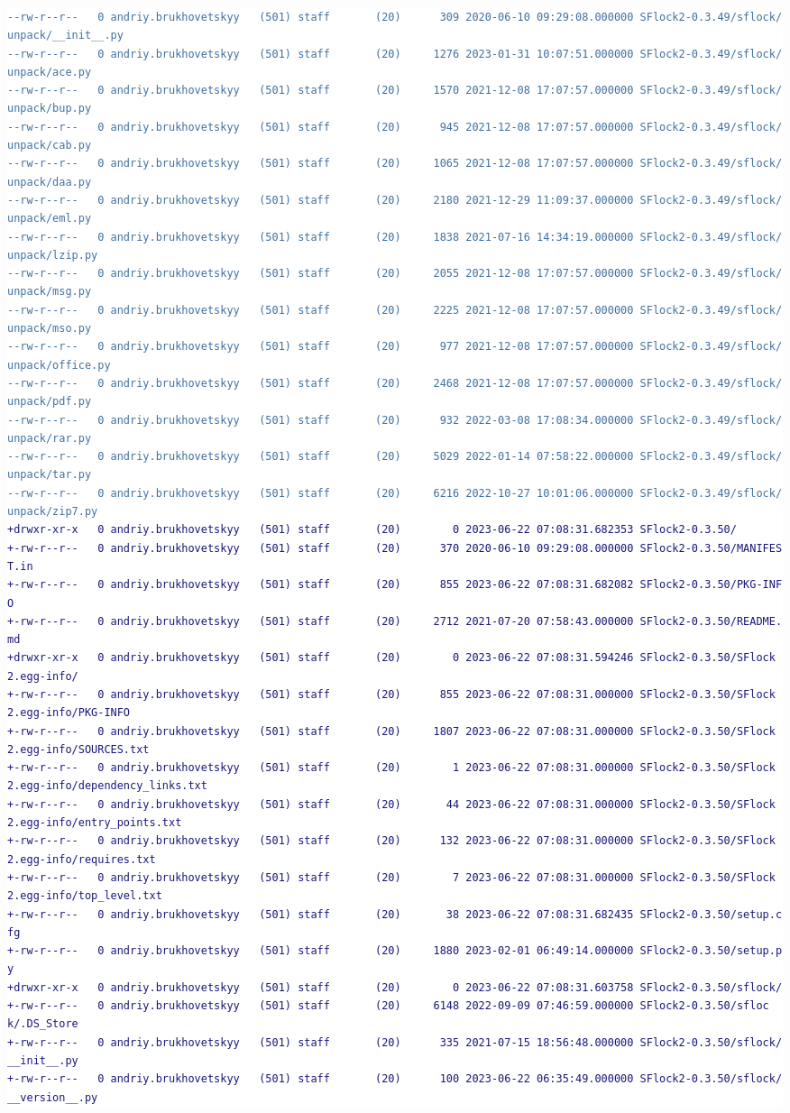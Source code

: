 ```diff
--rw-r--r--   0 andriy.brukhovetskyy   (501) staff       (20)      309 2020-06-10 09:29:08.000000 SFlock2-0.3.49/sflock/unpack/__init__.py
--rw-r--r--   0 andriy.brukhovetskyy   (501) staff       (20)     1276 2023-01-31 10:07:51.000000 SFlock2-0.3.49/sflock/unpack/ace.py
--rw-r--r--   0 andriy.brukhovetskyy   (501) staff       (20)     1570 2021-12-08 17:07:57.000000 SFlock2-0.3.49/sflock/unpack/bup.py
--rw-r--r--   0 andriy.brukhovetskyy   (501) staff       (20)      945 2021-12-08 17:07:57.000000 SFlock2-0.3.49/sflock/unpack/cab.py
--rw-r--r--   0 andriy.brukhovetskyy   (501) staff       (20)     1065 2021-12-08 17:07:57.000000 SFlock2-0.3.49/sflock/unpack/daa.py
--rw-r--r--   0 andriy.brukhovetskyy   (501) staff       (20)     2180 2021-12-29 11:09:37.000000 SFlock2-0.3.49/sflock/unpack/eml.py
--rw-r--r--   0 andriy.brukhovetskyy   (501) staff       (20)     1838 2021-07-16 14:34:19.000000 SFlock2-0.3.49/sflock/unpack/lzip.py
--rw-r--r--   0 andriy.brukhovetskyy   (501) staff       (20)     2055 2021-12-08 17:07:57.000000 SFlock2-0.3.49/sflock/unpack/msg.py
--rw-r--r--   0 andriy.brukhovetskyy   (501) staff       (20)     2225 2021-12-08 17:07:57.000000 SFlock2-0.3.49/sflock/unpack/mso.py
--rw-r--r--   0 andriy.brukhovetskyy   (501) staff       (20)      977 2021-12-08 17:07:57.000000 SFlock2-0.3.49/sflock/unpack/office.py
--rw-r--r--   0 andriy.brukhovetskyy   (501) staff       (20)     2468 2021-12-08 17:07:57.000000 SFlock2-0.3.49/sflock/unpack/pdf.py
--rw-r--r--   0 andriy.brukhovetskyy   (501) staff       (20)      932 2022-03-08 17:08:34.000000 SFlock2-0.3.49/sflock/unpack/rar.py
--rw-r--r--   0 andriy.brukhovetskyy   (501) staff       (20)     5029 2022-01-14 07:58:22.000000 SFlock2-0.3.49/sflock/unpack/tar.py
--rw-r--r--   0 andriy.brukhovetskyy   (501) staff       (20)     6216 2022-10-27 10:01:06.000000 SFlock2-0.3.49/sflock/unpack/zip7.py
+drwxr-xr-x   0 andriy.brukhovetskyy   (501) staff       (20)        0 2023-06-22 07:08:31.682353 SFlock2-0.3.50/
+-rw-r--r--   0 andriy.brukhovetskyy   (501) staff       (20)      370 2020-06-10 09:29:08.000000 SFlock2-0.3.50/MANIFEST.in
+-rw-r--r--   0 andriy.brukhovetskyy   (501) staff       (20)      855 2023-06-22 07:08:31.682082 SFlock2-0.3.50/PKG-INFO
+-rw-r--r--   0 andriy.brukhovetskyy   (501) staff       (20)     2712 2021-07-20 07:58:43.000000 SFlock2-0.3.50/README.md
+drwxr-xr-x   0 andriy.brukhovetskyy   (501) staff       (20)        0 2023-06-22 07:08:31.594246 SFlock2-0.3.50/SFlock2.egg-info/
+-rw-r--r--   0 andriy.brukhovetskyy   (501) staff       (20)      855 2023-06-22 07:08:31.000000 SFlock2-0.3.50/SFlock2.egg-info/PKG-INFO
+-rw-r--r--   0 andriy.brukhovetskyy   (501) staff       (20)     1807 2023-06-22 07:08:31.000000 SFlock2-0.3.50/SFlock2.egg-info/SOURCES.txt
+-rw-r--r--   0 andriy.brukhovetskyy   (501) staff       (20)        1 2023-06-22 07:08:31.000000 SFlock2-0.3.50/SFlock2.egg-info/dependency_links.txt
+-rw-r--r--   0 andriy.brukhovetskyy   (501) staff       (20)       44 2023-06-22 07:08:31.000000 SFlock2-0.3.50/SFlock2.egg-info/entry_points.txt
+-rw-r--r--   0 andriy.brukhovetskyy   (501) staff       (20)      132 2023-06-22 07:08:31.000000 SFlock2-0.3.50/SFlock2.egg-info/requires.txt
+-rw-r--r--   0 andriy.brukhovetskyy   (501) staff       (20)        7 2023-06-22 07:08:31.000000 SFlock2-0.3.50/SFlock2.egg-info/top_level.txt
+-rw-r--r--   0 andriy.brukhovetskyy   (501) staff       (20)       38 2023-06-22 07:08:31.682435 SFlock2-0.3.50/setup.cfg
+-rw-r--r--   0 andriy.brukhovetskyy   (501) staff       (20)     1880 2023-02-01 06:49:14.000000 SFlock2-0.3.50/setup.py
+drwxr-xr-x   0 andriy.brukhovetskyy   (501) staff       (20)        0 2023-06-22 07:08:31.603758 SFlock2-0.3.50/sflock/
+-rw-r--r--   0 andriy.brukhovetskyy   (501) staff       (20)     6148 2022-09-09 07:46:59.000000 SFlock2-0.3.50/sflock/.DS_Store
+-rw-r--r--   0 andriy.brukhovetskyy   (501) staff       (20)      335 2021-07-15 18:56:48.000000 SFlock2-0.3.50/sflock/__init__.py
+-rw-r--r--   0 andriy.brukhovetskyy   (501) staff       (20)      100 2023-06-22 06:35:49.000000 SFlock2-0.3.50/sflock/__version__.py
```